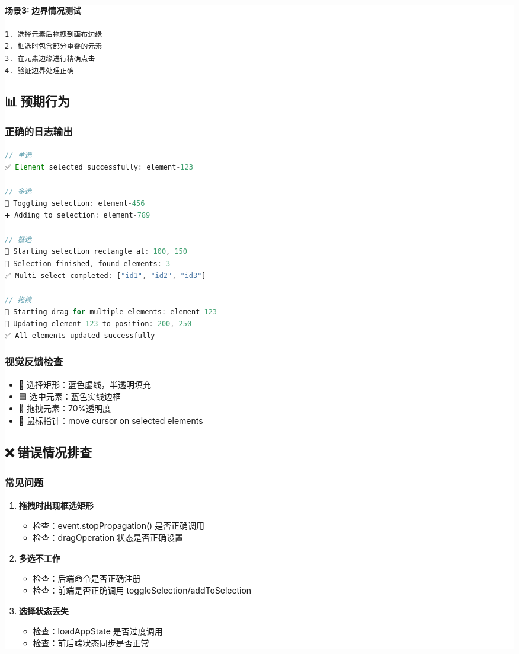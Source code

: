 #### 场景3: 边界情况测试
```
1. 选择元素后拖拽到画布边缘
2. 框选时包含部分重叠的元素
3. 在元素边缘进行精确点击
4. 验证边界处理正确
```

## 📊 预期行为

### 正确的日志输出
```javascript
// 单选
✅ Element selected successfully: element-123

// 多选
🔄 Toggling selection: element-456
➕ Adding to selection: element-789

// 框选
🔲 Starting selection rectangle at: 100, 150
🔲 Selection finished, found elements: 3
✅ Multi-select completed: ["id1", "id2", "id3"]

// 拖拽
🎯 Starting drag for multiple elements: element-123
📍 Updating element-123 to position: 200, 250
✅ All elements updated successfully
```

### 视觉反馈检查
- 🔵 选择矩形：蓝色虚线，半透明填充
- 🟦 选中元素：蓝色实线边框
- 👻 拖拽元素：70%透明度
- 🎯 鼠标指针：move cursor on selected elements

## ❌ 错误情况排查

### 常见问题

1. **拖拽时出现框选矩形**
   - 检查：event.stopPropagation() 是否正确调用
   - 检查：dragOperation 状态是否正确设置

2. **多选不工作**
   - 检查：后端命令是否正确注册
   - 检查：前端是否正确调用 toggleSelection/addToSelection

3. **选择状态丢失**
   - 检查：loadAppState 是否过度调用
   - 检查：前后端状态同步是否正常
